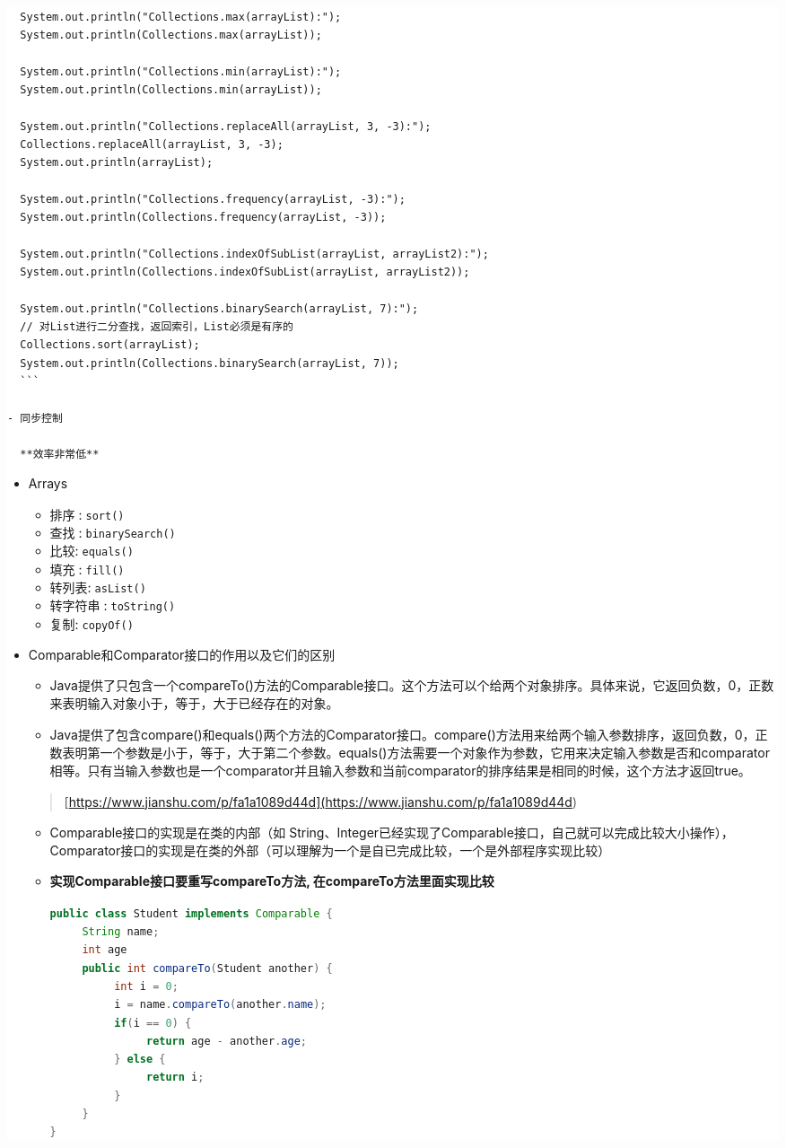       System.out.println("Collections.max(arrayList):");
      System.out.println(Collections.max(arrayList));
      
      System.out.println("Collections.min(arrayList):");
      System.out.println(Collections.min(arrayList));
      
      System.out.println("Collections.replaceAll(arrayList, 3, -3):");
      Collections.replaceAll(arrayList, 3, -3);
      System.out.println(arrayList);
      
      System.out.println("Collections.frequency(arrayList, -3):");
      System.out.println(Collections.frequency(arrayList, -3));
      
      System.out.println("Collections.indexOfSubList(arrayList, arrayList2):");
      System.out.println(Collections.indexOfSubList(arrayList, arrayList2));
      
      System.out.println("Collections.binarySearch(arrayList, 7):");
      // 对List进行二分查找，返回索引，List必须是有序的
      Collections.sort(arrayList);
      System.out.println(Collections.binarySearch(arrayList, 7));
      ```

    - 同步控制

      **效率非常低**

  - Arrays

    - 排序 : `sort()`
    - 查找 : `binarySearch()`
    - 比较: `equals()`
    - 填充 : `fill()`
    - 转列表: `asList()`
    - 转字符串 : `toString()`
    - 复制: `copyOf()`

- Comparable和Comparator接口的作用以及它们的区别

  - Java提供了只包含一个compareTo()方法的Comparable接口。这个方法可以个给两个对象排序。具体来说，它返回负数，0，正数来表明输入对象小于，等于，大于已经存在的对象。

  - Java提供了包含compare()和equals()两个方法的Comparator接口。compare()方法用来给两个输入参数排序，返回负数，0，正数表明第一个参数是小于，等于，大于第二个参数。equals()方法需要一个对象作为参数，它用来决定输入参数是否和comparator相等。只有当输入参数也是一个comparator并且输入参数和当前comparator的排序结果是相同的时候，这个方法才返回true。

  > [https://www.jianshu.com/p/fa1a1089d44d](<https://www.jianshu.com/p/fa1a1089d44d>)

  - Comparable接口的实现是在类的内部（如 String、Integer已经实现了Comparable接口，自己就可以完成比较大小操作），Comparator接口的实现是在类的外部（可以理解为一个是自已完成比较，一个是外部程序实现比较）

  - **实现Comparable接口要重写compareTo方法, 在compareTo方法里面实现比较**

    ```java
    public class Student implements Comparable {
         String name;
         int age
         public int compareTo(Student another) {
              int i = 0;
              i = name.compareTo(another.name); 
              if(i == 0) { 
                   return age - another.age;
              } else {
                   return i; 
              }
         }
    }
    ```
